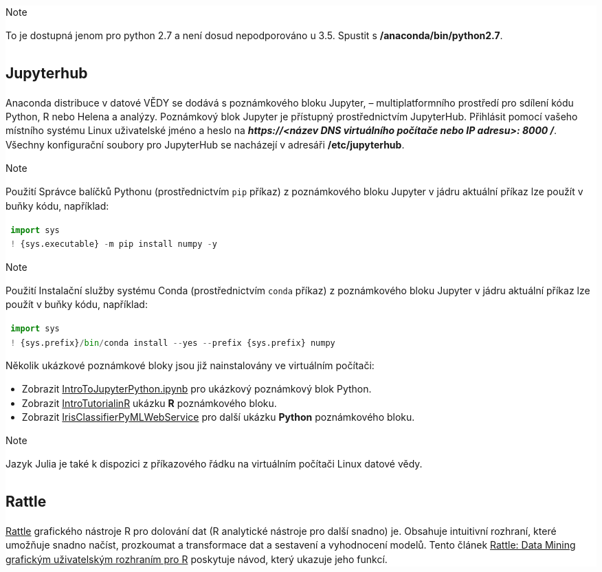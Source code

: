 > [!NOTE]
> To je dostupná jenom pro python 2.7 a není dosud nepodporováno u 3.5. Spustit s **/anaconda/bin/python2.7**.
>
>

## <a name="jupyterhub"></a>Jupyterhub
Anaconda distribuce v datové VĚDY se dodává s poznámkového bloku Jupyter, – multiplatformního prostředí pro sdílení kódu Python, R nebo Helena a analýzy. Poznámkový blok Jupyter je přístupný prostřednictvím JupyterHub. Přihlásit pomocí vašeho místního systému Linux uživatelské jméno a heslo na ***https://\<název DNS virtuálního počítače nebo IP adresu\>: 8000 /***. Všechny konfigurační soubory pro JupyterHub se nacházejí v adresáři **/etc/jupyterhub**.

> [!NOTE]
> Použití Správce balíčků Pythonu (prostřednictvím `pip` příkaz) z poznámkového bloku Jupyter v jádru aktuální příkaz lze použít v buňky kódu, například:
  ```python
   import sys
   ! {sys.executable} -m pip install numpy -y
  ```
>
>

> [!NOTE]
> Použití Instalační služby systému Conda (prostřednictvím `conda` příkaz) z poznámkového bloku Jupyter v jádru aktuální příkaz lze použít v buňky kódu, například:
  ```python
   import sys
   ! {sys.prefix}/bin/conda install --yes --prefix {sys.prefix} numpy
  ```
>
>

Několik ukázkové poznámkové bloky jsou již nainstalovány ve virtuálním počítači:

* Zobrazit [IntroToJupyterPython.ipynb](https://github.com/Azure/Azure-MachineLearning-DataScience/blob/master/Data-Science-Virtual-Machine/Samples/Notebooks/IntroToJupyterPython.ipynb) pro ukázkový poznámkový blok Python.
* Zobrazit [IntroTutorialinR](https://github.com/Azure/Azure-MachineLearning-DataScience/blob/master/Data-Science-Virtual-Machine/Samples/Notebooks/IntroTutorialinR.ipynb) ukázku **R** poznámkového bloku.
* Zobrazit [IrisClassifierPyMLWebService](https://github.com/Azure/Azure-MachineLearning-DataScience/blob/master/Data-Science-Virtual-Machine/Samples/Notebooks/IrisClassifierPyMLWebService.ipynb) pro další ukázku **Python** poznámkového bloku.

> [!NOTE]
> Jazyk Julia je také k dispozici z příkazového řádku na virtuálním počítači Linux datové vědy.
>
>

## <a name="rattle"></a>Rattle
[Rattle](https://cran.r-project.org/web/packages/rattle/index.html) grafického nástroje R pro dolování dat (R analytické nástroje pro další snadno) je. Obsahuje intuitivní rozhraní, které umožňuje snadno načíst, prozkoumat a transformace dat a sestavení a vyhodnocení modelů.  Tento článek [Rattle: Data Mining grafickým uživatelským rozhraním pro R](https://journal.r-project.org/archive/2009-2/RJournal_2009-2_Williams.pdf) poskytuje návod, který ukazuje jeho funkcí.
